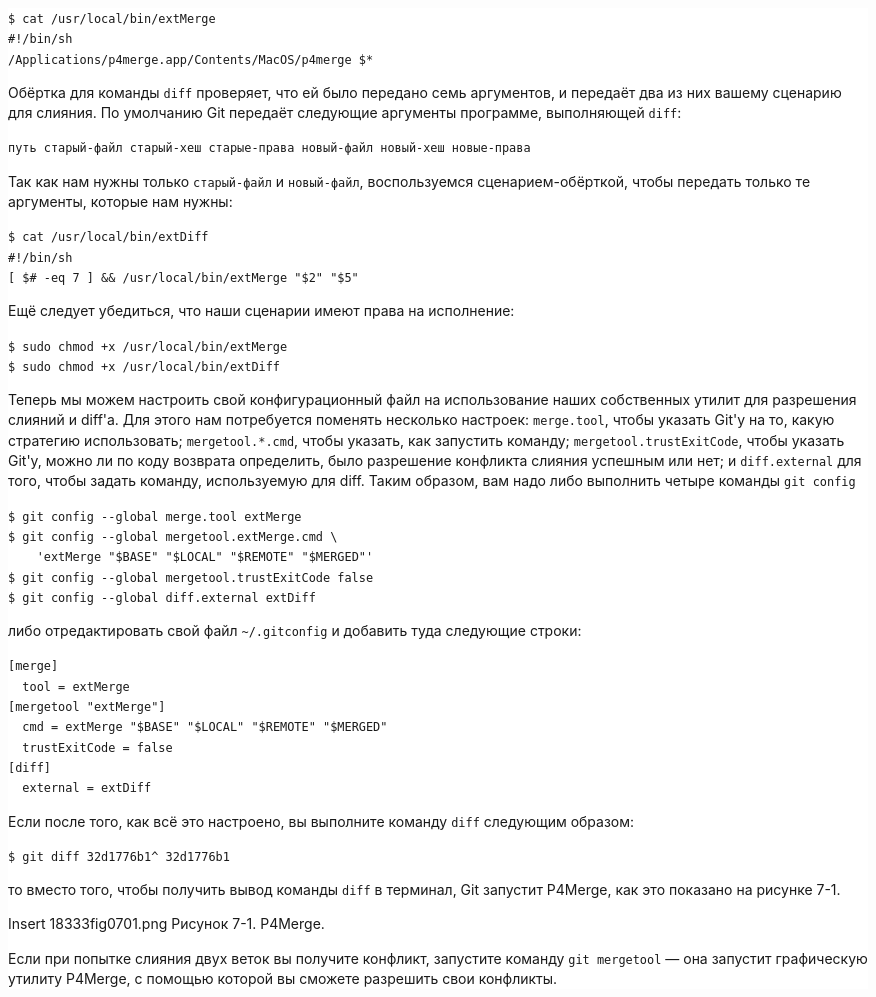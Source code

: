 	$ cat /usr/local/bin/extMerge
	#!/bin/sh
	/Applications/p4merge.app/Contents/MacOS/p4merge $*

Обёртка для команды `diff` проверяет, что ей было передано семь аргументов, и передаёт два из них вашему сценарию для слияния. По умолчанию Git передаёт следующие аргументы программе, выполняющей `diff`:

	путь старый-файл старый-хеш старые-права новый-файл новый-хеш новые-права

Так как нам нужны только `старый-файл` и `новый-файл`, воспользуемся сценарием-обёрткой, чтобы передать только те аргументы, которые нам нужны:

	$ cat /usr/local/bin/extDiff 
	#!/bin/sh
	[ $# -eq 7 ] && /usr/local/bin/extMerge "$2" "$5"

Ещё следует убедиться, что наши сценарии имеют права на исполнение:

	$ sudo chmod +x /usr/local/bin/extMerge 
	$ sudo chmod +x /usr/local/bin/extDiff

Теперь мы можем настроить свой конфигурационный файл на использование наших собственных утилит для разрешения слияний и diff'а. Для этого нам потребуется поменять несколько настроек: `merge.tool`, чтобы указать Git'у на то, какую стратегию использовать; `mergetool.*.cmd`, чтобы указать, как запустить команду; `mergetool.trustExitCode`, чтобы указать Git'у, можно ли по коду возврата определить, было разрешение конфликта слияния успешным или нет; и `diff.external` для того, чтобы задать команду, используемую для diff. Таким образом, вам надо либо выполнить четыре команды `git config`

	$ git config --global merge.tool extMerge
	$ git config --global mergetool.extMerge.cmd \
	    'extMerge "$BASE" "$LOCAL" "$REMOTE" "$MERGED"'
	$ git config --global mergetool.trustExitCode false
	$ git config --global diff.external extDiff

либо отредактировать свой файл `~/.gitconfig` и добавить туда следующие строки:

	[merge]
	  tool = extMerge
	[mergetool "extMerge"]
	  cmd = extMerge "$BASE" "$LOCAL" "$REMOTE" "$MERGED"
	  trustExitCode = false
	[diff]
	  external = extDiff

Если после того, как всё это настроено, вы выполните команду `diff` следующим образом:

	$ git diff 32d1776b1^ 32d1776b1

то вместо того, чтобы получить вывод команды `diff` в терминал, Git запустит P4Merge, как это показано на рисунке 7-1.

Insert 18333fig0701.png 
Рисунок 7-1. P4Merge.

Если при попытке слияния двух веток вы получите конфликт, запустите команду `git mergetool` — она запустит графическую утилиту P4Merge, с помощью которой вы сможете разрешить свои конфликты.
